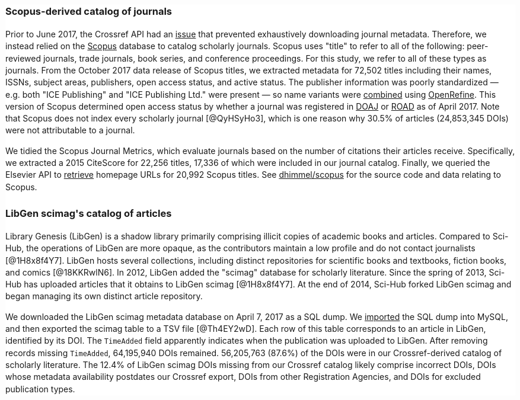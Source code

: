 ### Scopus-derived catalog of journals

Prior to June 2017, the Crossref API had an [issue](https://github.com/CrossRef/rest-api-doc/issues/179) that prevented exhaustively downloading journal metadata.
Therefore, we instead relied on the [Scopus](https://www.scopus.com) database to catalog scholarly journals.
Scopus uses "title" to refer to all of the following: peer-reviewed journals, trade journals, book series, and conference proceedings.
For this study, we refer to all of these types as journals.
From the October 2017 data release of Scopus titles, we extracted metadata for 72,502 titles including their names, ISSNs, subject areas, publishers, open access status, and active status.
The publisher information was poorly standardized — e.g. both "ICE Publishing" and "ICE Publishing Ltd." were present — so name variants were [combined](https://github.com/dhimmel/scopus/pull/3) using [OpenRefine](https://github.com/OpenRefine/OpenRefine).
This version of Scopus determined open access status by whether a journal was registered in [DOAJ](https://doaj.org/) or [ROAD](http://road.issn.org/) as of April 2017.
Note that Scopus does not index every scholarly journal [@QyHSyHo3], which is one reason why 30.5% of articles (24,853,345 DOIs) were not attributable to a journal.

We tidied the Scopus Journal Metrics, which evaluate journals based on the number of citations their articles receive.
Specifically, we extracted a 2015 CiteScore for 22,256 titles, 17,336 of which were included in our journal catalog.
Finally, we queried the Elsevier API to [retrieve](https://github.com/dhimmel/scopus/issues/2) homepage URLs for 20,992 Scopus titles.
See [dhimmel/scopus](https://github.com/dhimmel/scopus) for the source code and data relating to Scopus.

### LibGen scimag's catalog of articles

Library Genesis (LibGen) is a shadow library primarily comprising illicit copies of academic books and articles.
Compared to Sci-Hub, the operations of LibGen are more opaque, as the contributors maintain a low profile and do not contact journalists [@1H8x8f4Y7].
LibGen hosts several collections, including distinct repositories for scientific books and textbooks, fiction books, and comics [@18KKRwlN6].
In 2012, LibGen added the "scimag" database for scholarly literature.
Since the spring of 2013, Sci-Hub has uploaded articles that it obtains to LibGen scimag [@1H8x8f4Y7].
At the end of 2014, Sci-Hub forked LibGen scimag and began managing its own distinct article repository.

We downloaded the LibGen scimag metadata database on April 7, 2017 as a SQL dump.
We [imported](https://github.com/greenelab/scihub/issues/2) the SQL dump into MySQL, and then exported the scimag table to a TSV file [@Th4EY2wD].
Each row of this table corresponds to an article in LibGen, identified by its DOI.
The `TimeAdded` field apparently indicates when the publication was uploaded to LibGen.
After removing records missing `TimeAdded`, 64,195,940 DOIs remained.
56,205,763 (87.6%) of the DOIs were in our Crossref-derived catalog of scholarly literature.
The 12.4% of LibGen scimag DOIs missing from our Crossref catalog likely comprise incorrect DOIs, DOIs whose metadata availability postdates our Crossref export, DOIs from other Registration Agencies, and DOIs for excluded publication types.
